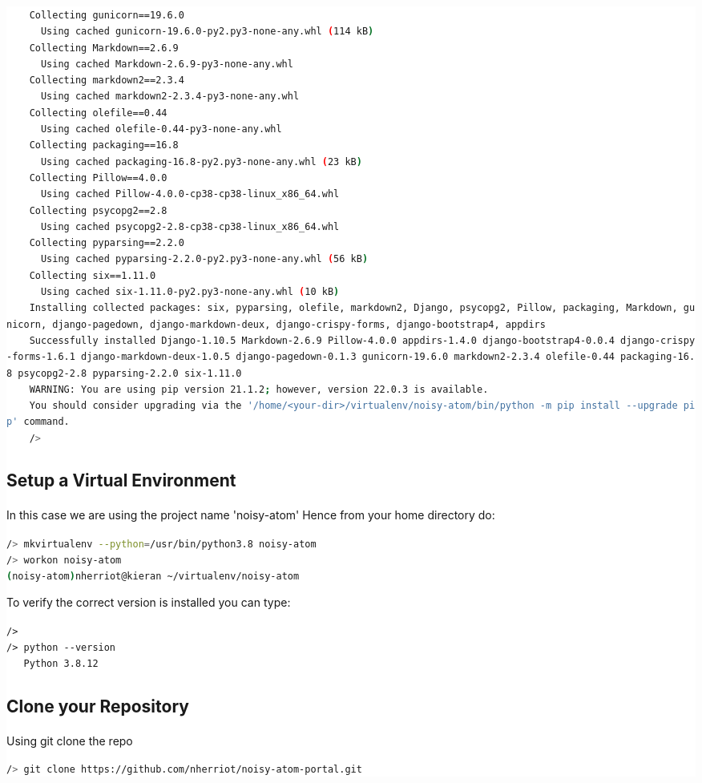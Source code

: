 ```bash
    Collecting gunicorn==19.6.0
      Using cached gunicorn-19.6.0-py2.py3-none-any.whl (114 kB)
    Collecting Markdown==2.6.9
      Using cached Markdown-2.6.9-py3-none-any.whl
    Collecting markdown2==2.3.4
      Using cached markdown2-2.3.4-py3-none-any.whl
    Collecting olefile==0.44
      Using cached olefile-0.44-py3-none-any.whl
    Collecting packaging==16.8
      Using cached packaging-16.8-py2.py3-none-any.whl (23 kB)
    Collecting Pillow==4.0.0
      Using cached Pillow-4.0.0-cp38-cp38-linux_x86_64.whl
    Collecting psycopg2==2.8
      Using cached psycopg2-2.8-cp38-cp38-linux_x86_64.whl
    Collecting pyparsing==2.2.0
      Using cached pyparsing-2.2.0-py2.py3-none-any.whl (56 kB)
    Collecting six==1.11.0
      Using cached six-1.11.0-py2.py3-none-any.whl (10 kB)
    Installing collected packages: six, pyparsing, olefile, markdown2, Django, psycopg2, Pillow, packaging, Markdown, gunicorn, django-pagedown, django-markdown-deux, django-crispy-forms, django-bootstrap4, appdirs
    Successfully installed Django-1.10.5 Markdown-2.6.9 Pillow-4.0.0 appdirs-1.4.0 django-bootstrap4-0.0.4 django-crispy-forms-1.6.1 django-markdown-deux-1.0.5 django-pagedown-0.1.3 gunicorn-19.6.0 markdown2-2.3.4 olefile-0.44 packaging-16.8 psycopg2-2.8 pyparsing-2.2.0 six-1.11.0
    WARNING: You are using pip version 21.1.2; however, version 22.0.3 is available.
    You should consider upgrading via the '/home/<your-dir>/virtualenv/noisy-atom/bin/python -m pip install --upgrade pip' command.
    />
```

## Setup a Virtual Environment
In this case we are using the project name 'noisy-atom'
Hence from your home directory do:

```bash
/> mkvirtualenv --python=/usr/bin/python3.8 noisy-atom
/> workon noisy-atom
(noisy-atom)nherriot@kieran ~/virtualenv/noisy-atom
```
To verify the correct version is installed you can type:

```
/>
/> python --version
   Python 3.8.12
```

## Clone your Repository
Using git clone the repo
```bash
/> git clone https://github.com/nherriot/noisy-atom-portal.git
```
